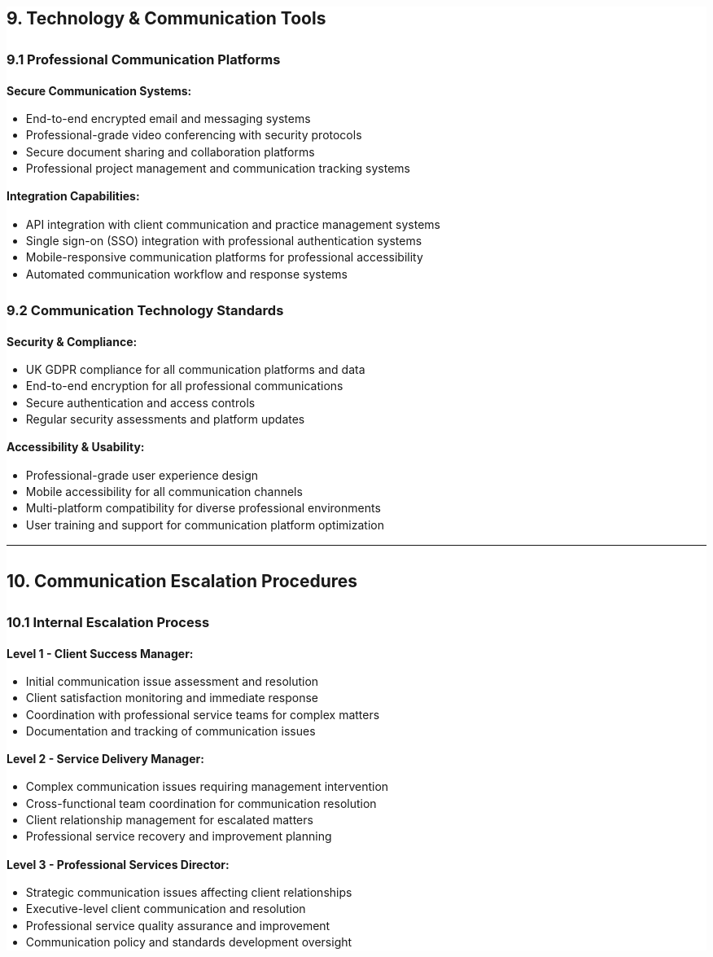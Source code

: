 ## 9. Technology & Communication Tools

### 9.1 Professional Communication Platforms

**Secure Communication Systems:**
- End-to-end encrypted email and messaging systems
- Professional-grade video conferencing with security protocols
- Secure document sharing and collaboration platforms
- Professional project management and communication tracking systems

**Integration Capabilities:**
- API integration with client communication and practice management systems
- Single sign-on (SSO) integration with professional authentication systems
- Mobile-responsive communication platforms for professional accessibility
- Automated communication workflow and response systems

### 9.2 Communication Technology Standards

**Security & Compliance:**
- UK GDPR compliance for all communication platforms and data
- End-to-end encryption for all professional communications
- Secure authentication and access controls
- Regular security assessments and platform updates

**Accessibility & Usability:**
- Professional-grade user experience design
- Mobile accessibility for all communication channels
- Multi-platform compatibility for diverse professional environments
- User training and support for communication platform optimization

---

## 10. Communication Escalation Procedures

### 10.1 Internal Escalation Process

**Level 1 - Client Success Manager:**
- Initial communication issue assessment and resolution
- Client satisfaction monitoring and immediate response
- Coordination with professional service teams for complex matters
- Documentation and tracking of communication issues

**Level 2 - Service Delivery Manager:**
- Complex communication issues requiring management intervention
- Cross-functional team coordination for communication resolution
- Client relationship management for escalated matters
- Professional service recovery and improvement planning

**Level 3 - Professional Services Director:**
- Strategic communication issues affecting client relationships
- Executive-level client communication and resolution
- Professional service quality assurance and improvement
- Communication policy and standards development oversight
